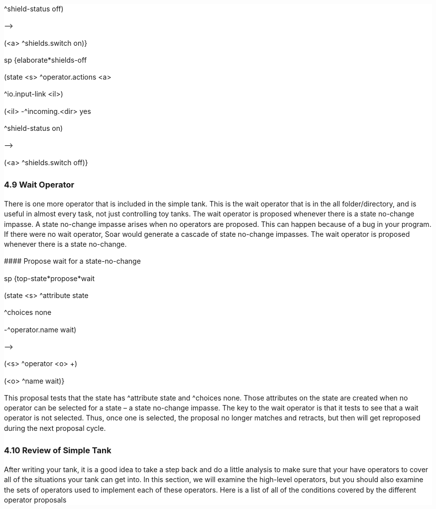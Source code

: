 ^shield-status off)

\--\>

(\<a\> ^shields.switch on)}

sp {elaborate\*shields-off

(state \<s\> ^operator.actions \<a\>

^io.input-link \<il\>)

(\<il\> -^incoming.\<dir\> yes

^shield-status on)

\--\>

(\<a\> ^shields.switch off)}

### 4.9 Wait Operator

There is one more operator that is included in the simple tank. This is
the wait operator that is in the all folder/directory, and is useful in
almost every task, not just controlling toy tanks. The wait operator is
proposed whenever there is a state no-change impasse. A state no-change
impasse arises when no operators are proposed. This can happen because
of a bug in your program. If there were no wait operator, Soar would
generate a cascade of state no-change impasses. The wait operator is
proposed whenever there is a state no-change.

\#\#\#\# Propose wait for a state-no-change

sp {top-state\*propose\*wait

(state \<s\> ^attribute state

^choices none

\-^operator.name wait)

\--\>

(\<s\> ^operator \<o\> +)

(\<o\> ^name wait)}

This proposal tests that the state has ^attribute state and ^choices
none. Those attributes on the state are created when no operator can be
selected for a state – a state no-change impasse. The key to the wait
operator is that it tests to see that a wait operator is not selected.
Thus, once one is selected, the proposal no longer matches and retracts,
but then will get reproposed during the next proposal cycle.

### 4.10 Review of Simple Tank

After writing your tank, it is a good idea to take a step back and do a
little analysis to make sure that your have operators to cover all of
the situations your tank can get into. In this section, we will examine
the high-level operators, but you should also examine the sets of
operators used to implement each of these operators. Here is a list of
all of the conditions covered by the different operator proposals
